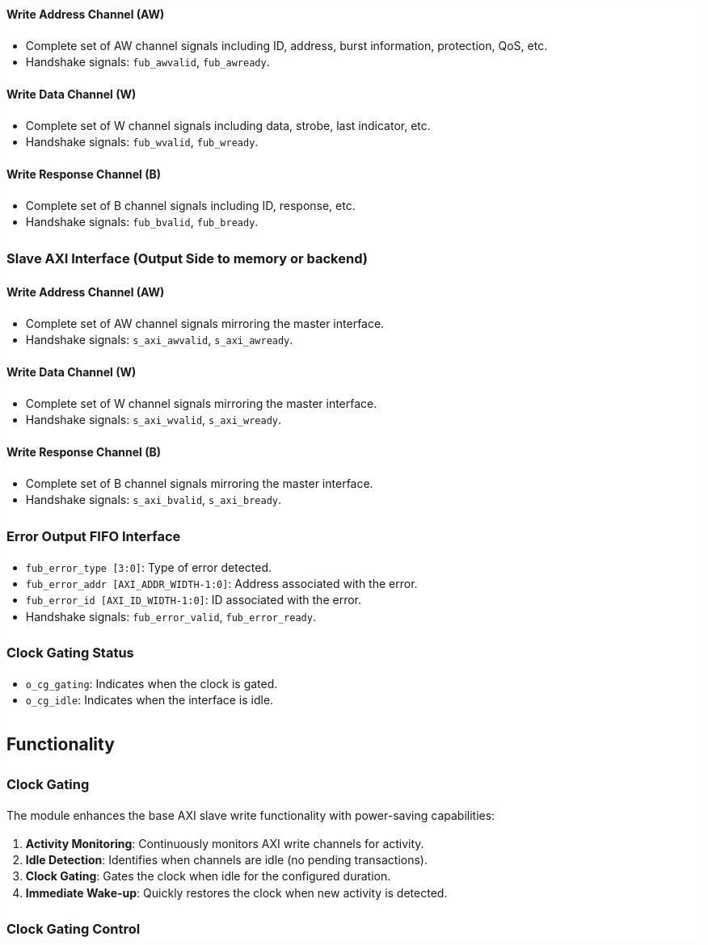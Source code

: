 #### Write Address Channel (AW)
- Complete set of AW channel signals including ID, address, burst information, protection, QoS, etc.
- Handshake signals: `fub_awvalid`, `fub_awready`.

#### Write Data Channel (W)
- Complete set of W channel signals including data, strobe, last indicator, etc.
- Handshake signals: `fub_wvalid`, `fub_wready`.

#### Write Response Channel (B)
- Complete set of B channel signals including ID, response, etc.
- Handshake signals: `fub_bvalid`, `fub_bready`.

### Slave AXI Interface (Output Side to memory or backend)

#### Write Address Channel (AW)
- Complete set of AW channel signals mirroring the master interface.
- Handshake signals: `s_axi_awvalid`, `s_axi_awready`.

#### Write Data Channel (W)
- Complete set of W channel signals mirroring the master interface.
- Handshake signals: `s_axi_wvalid`, `s_axi_wready`.

#### Write Response Channel (B)
- Complete set of B channel signals mirroring the master interface.
- Handshake signals: `s_axi_bvalid`, `s_axi_bready`.

### Error Output FIFO Interface
- `fub_error_type [3:0]`: Type of error detected.
- `fub_error_addr [AXI_ADDR_WIDTH-1:0]`: Address associated with the error.
- `fub_error_id [AXI_ID_WIDTH-1:0]`: ID associated with the error.
- Handshake signals: `fub_error_valid`, `fub_error_ready`.

### Clock Gating Status
- `o_cg_gating`: Indicates when the clock is gated.
- `o_cg_idle`: Indicates when the interface is idle.

## Functionality

### Clock Gating

The module enhances the base AXI slave write functionality with power-saving capabilities:

1. **Activity Monitoring**: Continuously monitors AXI write channels for activity.
2. **Idle Detection**: Identifies when channels are idle (no pending transactions).
3. **Clock Gating**: Gates the clock when idle for the configured duration.
4. **Immediate Wake-up**: Quickly restores the clock when new activity is detected.

### Clock Gating Control
